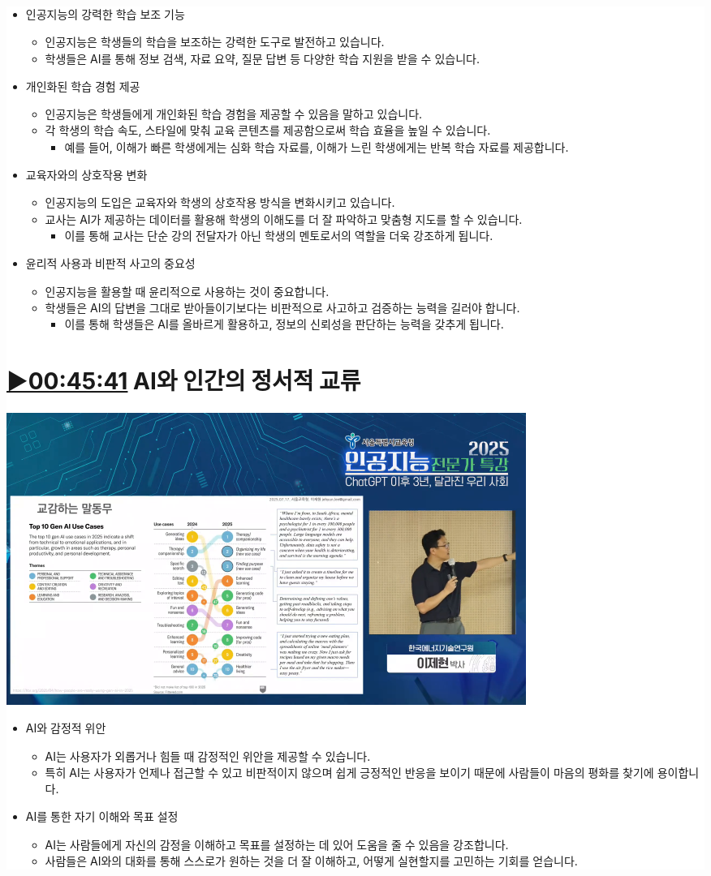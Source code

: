 
* 인공지능의 강력한 학습 보조 기능
  * 인공지능은 학생들의 학습을 보조하는 강력한 도구로 발전하고 있습니다.
  * 학생들은 AI를 통해 정보 검색, 자료 요약, 질문 답변 등 다양한 학습 지원을 받을 수 있습니다.

* 개인화된 학습 경험 제공
  * 인공지능은 학생들에게 개인화된 학습 경험을 제공할 수 있음을 말하고 있습니다.
  * 각 학생의 학습 속도, 스타일에 맞춰 교육 콘텐츠를 제공함으로써 학습 효율을 높일 수 있습니다.
    * 예를 들어, 이해가 빠른 학생에게는 심화 학습 자료를, 이해가 느린 학생에게는 반복 학습 자료를 제공합니다.

* 교육자와의 상호작용 변화
  * 인공지능의 도입은 교육자와 학생의 상호작용 방식을 변화시키고 있습니다.
  * 교사는 AI가 제공하는 데이터를 활용해 학생의 이해도를 더 잘 파악하고 맞춤형 지도를 할 수 있습니다.
    * 이를 통해 교사는 단순 강의 전달자가 아닌 학생의 멘토로서의 역할을 더욱 강조하게 됩니다.

* 윤리적 사용과 비판적 사고의 중요성
  * 인공지능을 활용할 때 윤리적으로 사용하는 것이 중요합니다.
  * 학생들은 AI의 답변을 그대로 받아들이기보다는 비판적으로 사고하고 검증하는 능력을 길러야 합니다.
    * 이를 통해 학생들은 AI를 올바르게 활용하고, 정보의 신뢰성을 판단하는 능력을 갖추게 됩니다.




# [▶00:45:41](https://youtu.be/KAT-ig3vhz4?t=2741) AI와 인간의 정서적 교류
![AI와 인간의 정서적 교류](/assets/20250718_0004.png)


* AI와 감정적 위안
  * AI는 사용자가 외롭거나 힘들 때 감정적인 위안을 제공할 수 있습니다.
  * 특히 AI는 사용자가 언제나 접근할 수 있고 비판적이지 않으며 쉽게 긍정적인 반응을 보이기 때문에 사람들이 마음의 평화를 찾기에 용이합니다.

* AI를 통한 자기 이해와 목표 설정
  * AI는 사람들에게 자신의 감정을 이해하고 목표를 설정하는 데 있어 도움을 줄 수 있음을 강조합니다.
  * 사람들은 AI와의 대화를 통해 스스로가 원하는 것을 더 잘 이해하고, 어떻게 실현할지를 고민하는 기회를 얻습니다.
